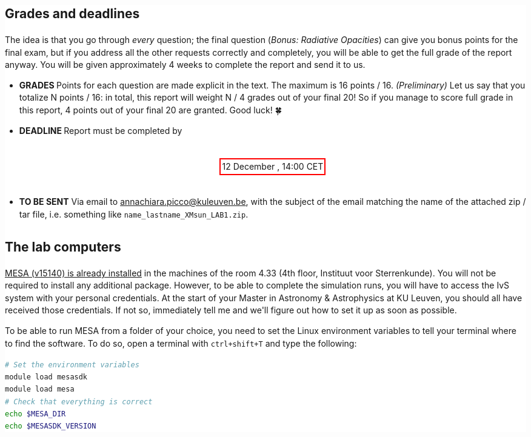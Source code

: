 
## Grades and deadlines
The idea is that you go through <i> every </i> question; the final question (<i>Bonus: Radiative Opacities</i>) can give you bonus points for the final exam, but if you address all the other requests correctly and completely, you will be able to get the full grade of the report anyway. You will be given approximately 4 weeks to complete the report and send it to us.
<ul>

<li>

 <b> GRADES </b> Points for each question are made explicit in the text. The maximum is 16 points / 16. <i>(Preliminary)</i> Let us say that you totalize N points / 16: in total, this report will weight N / 4 grades out of your final 20! So if you manage to score full grade in this report, 4 points out of your final 20 are granted. Good luck! 🍀

</li>

<li>

<b> DEADLINE </b> Report must be completed by 

<br>
<center>
<div align="center" style="padding: 2px; border: 2px solid red; display: inline-block;">
  12 December , 14:00 CET
</div>
</center>
<br>
</li>

<li>

<b>TO BE SENT</b>
Via email to annachiara.picco@kuleuven.be, with the subject of the email matching the name of the attached zip / tar file, i.e. something like ```name_lastname_XMsun_LAB1.zip```.
</li>
</ul>


## The lab computers
<u>MESA (v15140) is already installed</u> in the machines of the room 4.33 (4th floor, Instituut voor Sterrenkunde). You will not be required to install any additional package. However, to be able to complete the simulation runs, you will have to access the IvS system with your personal credentials. At the start of your Master in Astronomy & Astrophysics at KU Leuven, you should all have received those credentials. If not so, immediately tell me and we'll figure out how to set it up as soon as possible.

To be able to run MESA from a folder of your choice, you need to set the Linux environment variables to tell your terminal where to find the software. To do so, open a terminal with ```ctrl+shift+T``` and type the following:

```bash
# Set the environment variables
module load mesasdk
module load mesa
# Check that everything is correct
echo $MESA_DIR
echo $MESASDK_VERSION
```

